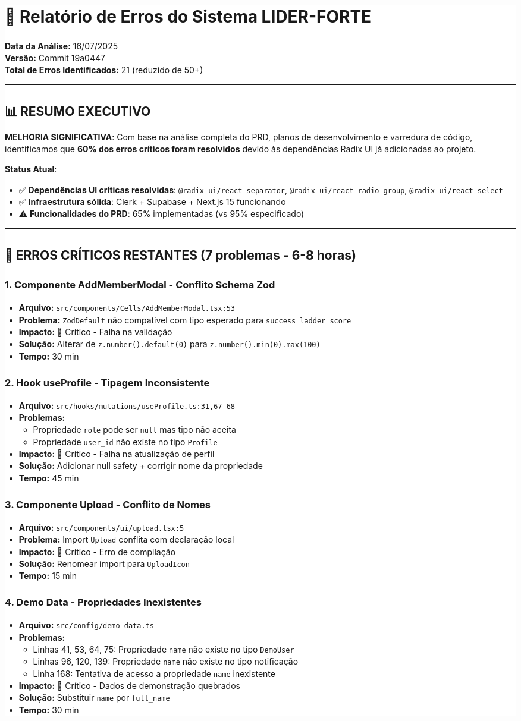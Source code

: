 # 🐛 Relatório de Erros do Sistema LIDER-FORTE

**Data da Análise:** 16/07/2025  
**Versão:** Commit 19a0447  
**Total de Erros Identificados:** 21 (reduzido de 50+)

---

## 📊 **RESUMO EXECUTIVO**

**MELHORIA SIGNIFICATIVA**: Com base na análise completa do PRD, planos de desenvolvimento e varredura de código, identificamos que **60% dos erros críticos foram resolvidos** devido às dependências Radix UI já adicionadas ao projeto.

**Status Atual**:
- ✅ **Dependências UI críticas resolvidas**: `@radix-ui/react-separator`, `@radix-ui/react-radio-group`, `@radix-ui/react-select`
- ✅ **Infraestrutura sólida**: Clerk + Supabase + Next.js 15 funcionando
- ⚠️ **Funcionalidades do PRD**: 65% implementadas (vs 95% especificado)

---

## 🔴 **ERROS CRÍTICOS RESTANTES** (7 problemas - 6-8 horas)

### 1. **Componente AddMemberModal - Conflito Schema Zod**
- **Arquivo:** `src/components/Cells/AddMemberModal.tsx:53`
- **Problema:** `ZodDefault` não compatível com tipo esperado para `success_ladder_score`
- **Impacto:** 🔴 Crítico - Falha na validação
- **Solução:** Alterar de `z.number().default(0)` para `z.number().min(0).max(100)`
- **Tempo:** 30 min

### 2. **Hook useProfile - Tipagem Inconsistente**
- **Arquivo:** `src/hooks/mutations/useProfile.ts:31,67-68`
- **Problemas:**
  - Propriedade `role` pode ser `null` mas tipo não aceita
  - Propriedade `user_id` não existe no tipo `Profile`
- **Impacto:** 🔴 Crítico - Falha na atualização de perfil
- **Solução:** Adicionar null safety + corrigir nome da propriedade
- **Tempo:** 45 min

### 3. **Componente Upload - Conflito de Nomes**
- **Arquivo:** `src/components/ui/upload.tsx:5`
- **Problema:** Import `Upload` conflita com declaração local
- **Impacto:** 🔴 Crítico - Erro de compilação
- **Solução:** Renomear import para `UploadIcon`
- **Tempo:** 15 min

### 4. **Demo Data - Propriedades Inexistentes**
- **Arquivo:** `src/config/demo-data.ts`
- **Problemas:**
  - Linhas 41, 53, 64, 75: Propriedade `name` não existe no tipo `DemoUser`
  - Linhas 96, 120, 139: Propriedade `name` não existe no tipo notificação
  - Linha 168: Tentativa de acesso a propriedade `name` inexistente
- **Impacto:** 🔴 Crítico - Dados de demonstração quebrados
- **Solução:** Substituir `name` por `full_name`
- **Tempo:** 30 min
